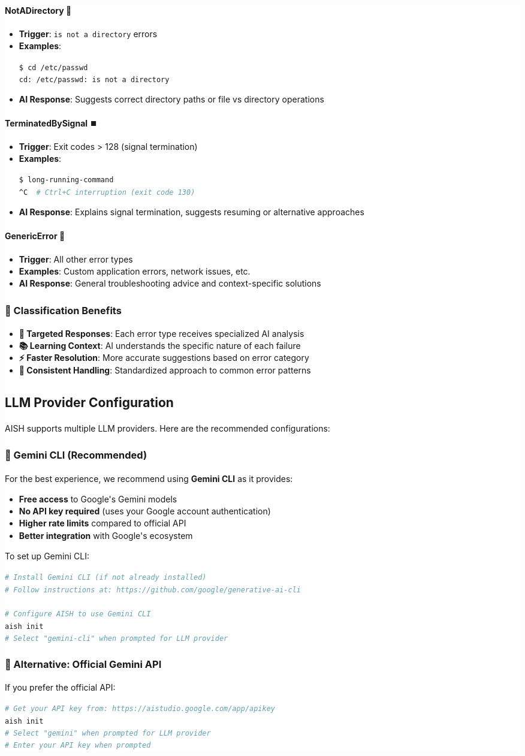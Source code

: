 #### **NotADirectory** 📂
- **Trigger**: `is not a directory` errors
- **Examples**:
  ```bash
  $ cd /etc/passwd
  cd: /etc/passwd: is not a directory
  ```
- **AI Response**: Suggests correct directory paths or file vs directory operations

#### **TerminatedBySignal** ⏹️
- **Trigger**: Exit codes > 128 (signal termination)
- **Examples**:
  ```bash
  $ long-running-command
  ^C  # Ctrl+C interruption (exit code 130)
  ```
- **AI Response**: Explains signal termination, suggests resuming or alternative approaches

#### **GenericError** 🔧
- **Trigger**: All other error types
- **Examples**: Custom application errors, network issues, etc.
- **AI Response**: General troubleshooting advice and context-specific solutions

### 🎯 Classification Benefits

- **🎯 Targeted Responses**: Each error type receives specialized AI analysis
- **📚 Learning Context**: AI understands the specific nature of each failure
- **⚡ Faster Resolution**: More accurate suggestions based on error category
- **🔄 Consistent Handling**: Standardized approach to common error patterns

## LLM Provider Configuration

AISH supports multiple LLM providers. Here are the recommended configurations:

### 🚀 Gemini CLI (Recommended)
For the best experience, we recommend using **Gemini CLI** as it provides:
- **Free access** to Google's Gemini models
- **No API key required** (uses your Google account authentication)
- **Higher rate limits** compared to official API
- **Better integration** with Google's ecosystem

To set up Gemini CLI:
```bash
# Install Gemini CLI (if not already installed)
# Follow instructions at: https://github.com/google/generative-ai-cli

# Configure AISH to use Gemini CLI
aish init
# Select "gemini-cli" when prompted for LLM provider
```

### 🔑 Alternative: Official Gemini API
If you prefer the official API:
```bash
# Get your API key from: https://aistudio.google.com/app/apikey
aish init
# Select "gemini" when prompted for LLM provider
# Enter your API key when prompted
```
